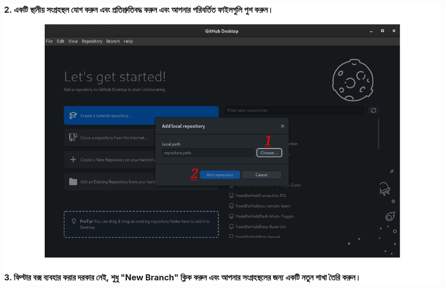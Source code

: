 </div>

### 2. একটি স্থানীয় সংগ্রহস্থল যোগ করুন এবং প্রতিশ্রুতিবদ্ধ করুন এবং আপনার পরিবর্তিত ফাইলগুলি পুশ করুন।

<div align="center">
<img width="700" src="../img/pair-extraordinaire/pair-step2.png" alt="pair-extraordinaire-step2.png">
</div>

### 3. ফিল্টার বক্স ব্যবহার করার দরকার নেই, শুধু "New Branch" ক্লিক করুন এবং আপনার সংগ্রহস্থলের জন্য একটি নতুন শাখা তৈরি করুন।

<div align="center">